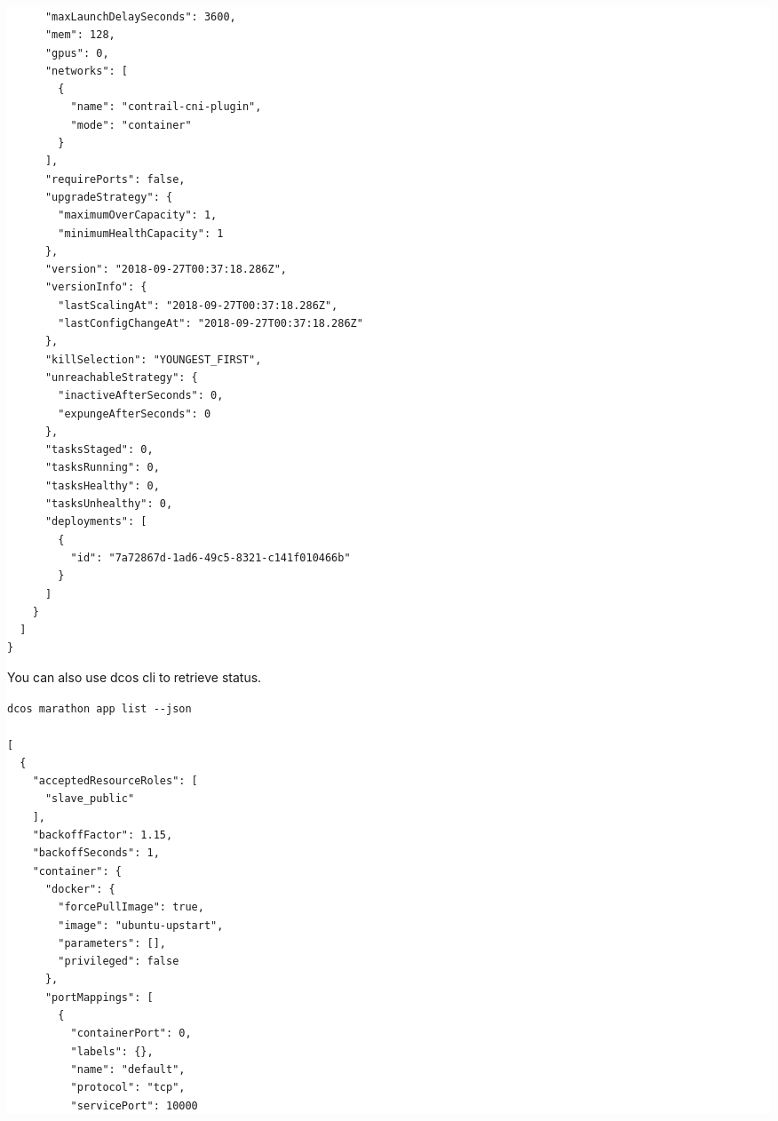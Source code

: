 ```shell
      "maxLaunchDelaySeconds": 3600,
      "mem": 128,
      "gpus": 0,
      "networks": [
        {
          "name": "contrail-cni-plugin",
          "mode": "container"
        }
      ],
      "requirePorts": false,
      "upgradeStrategy": {
        "maximumOverCapacity": 1,
        "minimumHealthCapacity": 1
      },
      "version": "2018-09-27T00:37:18.286Z",
      "versionInfo": {
        "lastScalingAt": "2018-09-27T00:37:18.286Z",
        "lastConfigChangeAt": "2018-09-27T00:37:18.286Z"
      },
      "killSelection": "YOUNGEST_FIRST",
      "unreachableStrategy": {
        "inactiveAfterSeconds": 0,
        "expungeAfterSeconds": 0
      },
      "tasksStaged": 0,
      "tasksRunning": 0,
      "tasksHealthy": 0,
      "tasksUnhealthy": 0,
      "deployments": [
        {
          "id": "7a72867d-1ad6-49c5-8321-c141f010466b"
        }
      ]
    }
  ]
}

```

You can also use dcos cli to retrieve status.
```shell
dcos marathon app list --json

[
  {
    "acceptedResourceRoles": [
      "slave_public"
    ],
    "backoffFactor": 1.15,
    "backoffSeconds": 1,
    "container": {
      "docker": {
        "forcePullImage": true,
        "image": "ubuntu-upstart",
        "parameters": [],
        "privileged": false
      },
      "portMappings": [
        {
          "containerPort": 0,
          "labels": {},
          "name": "default",
          "protocol": "tcp",
          "servicePort": 10000
```